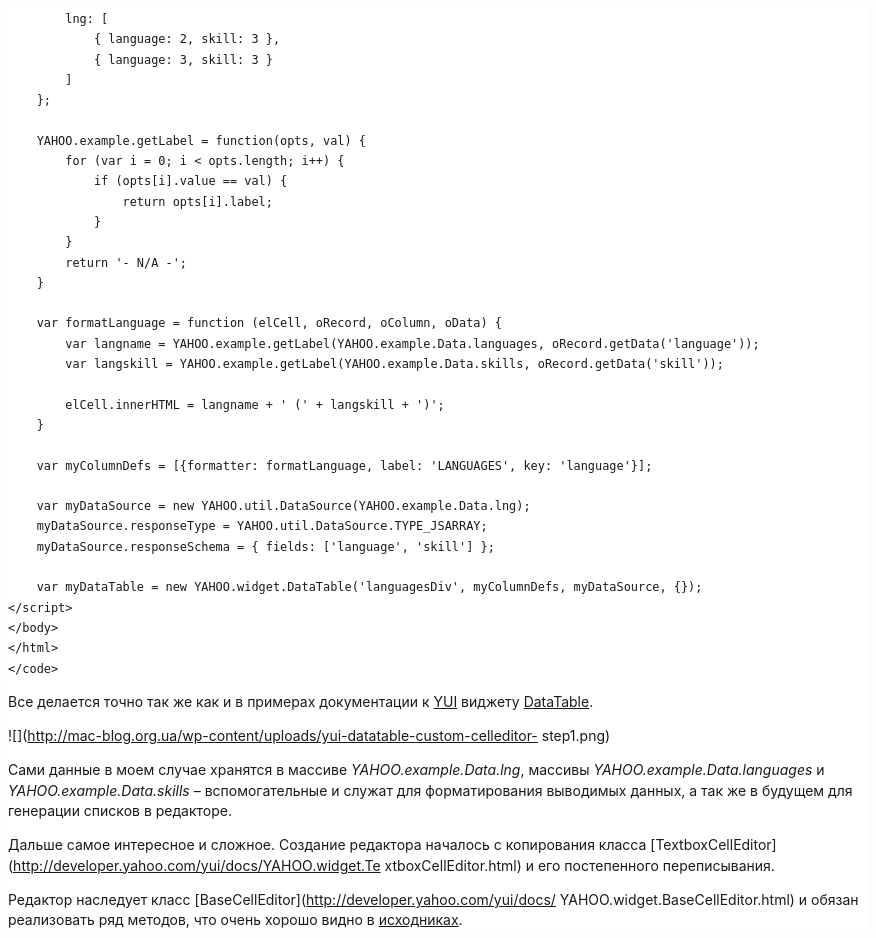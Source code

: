             lng: [
                { language: 2, skill: 3 },
                { language: 3, skill: 3 }
            ]
        };
    
    	YAHOO.example.getLabel = function(opts, val) {
    		for (var i = 0; i < opts.length; i++) {
                if (opts[i].value == val) {
                    return opts[i].label;
                }
            }
            return '- N/A -';
    	}
    
        var formatLanguage = function (elCell, oRecord, oColumn, oData) {
            var langname = YAHOO.example.getLabel(YAHOO.example.Data.languages, oRecord.getData('language'));
            var langskill = YAHOO.example.getLabel(YAHOO.example.Data.skills, oRecord.getData('skill'));
    
            elCell.innerHTML = langname + ' (' + langskill + ')';
        }
    
        var myColumnDefs = [{formatter: formatLanguage, label: 'LANGUAGES', key: 'language'}];
    
        var myDataSource = new YAHOO.util.DataSource(YAHOO.example.Data.lng);
        myDataSource.responseType = YAHOO.util.DataSource.TYPE_JSARRAY;
        myDataSource.responseSchema = { fields: ['language', 'skill'] };
    
        var myDataTable = new YAHOO.widget.DataTable('languagesDiv', myColumnDefs, myDataSource, {});
    </script>
    </body>
    </html>
    </code>


Все делается точно так же как и в примерах документации к
[YUI](http://developer.yahoo.com/yui/) виджету
[DataTable](http://developer.yahoo.com/yui/docs/YAHOO.widget.DataTable.html).


![](http://mac-blog.org.ua/wp-content/uploads/yui-datatable-custom-celleditor-
step1.png)


Сами данные в моем случае хранятся в массиве _YAHOO.example.Data.lng_, массивы
_YAHOO.example.Data.languages_ и _YAHOO.example.Data.skills_ – вспомогательные
и служат для форматирования выводимых данных, а так же в будущем для генерации
списков в редакторе.


Дальше самое интересное и сложное. Создание редактора началось с копирования
класса [TextboxCellEditor](http://developer.yahoo.com/yui/docs/YAHOO.widget.Te
xtboxCellEditor.html) и его постепенного переписывания.


Редактор наследует класс [BaseCellEditor](http://developer.yahoo.com/yui/docs/
YAHOO.widget.BaseCellEditor.html) и обязан реализовать ряд методов, что очень
хорошо видно в
[исходниках](http://developer.yahoo.com/yui/docs/CellEditor.js.html).
